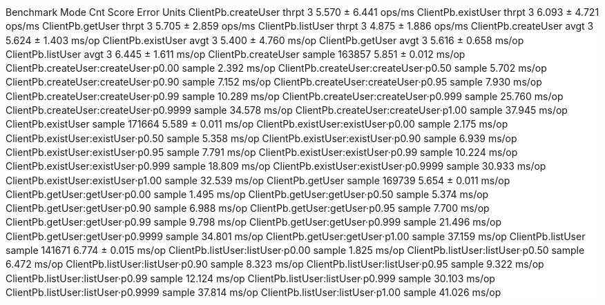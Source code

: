 Benchmark                                 Mode     Cnt   Score   Error   Units
ClientPb.createUser                      thrpt       3   5.570 ± 6.441  ops/ms
ClientPb.existUser                       thrpt       3   6.093 ± 4.721  ops/ms
ClientPb.getUser                         thrpt       3   5.705 ± 2.859  ops/ms
ClientPb.listUser                        thrpt       3   4.875 ± 1.886  ops/ms
ClientPb.createUser                       avgt       3   5.624 ± 1.403   ms/op
ClientPb.existUser                        avgt       3   5.400 ± 4.760   ms/op
ClientPb.getUser                          avgt       3   5.616 ± 0.658   ms/op
ClientPb.listUser                         avgt       3   6.445 ± 1.611   ms/op
ClientPb.createUser                     sample  163857   5.851 ± 0.012   ms/op
ClientPb.createUser:createUser·p0.00    sample           2.392           ms/op
ClientPb.createUser:createUser·p0.50    sample           5.702           ms/op
ClientPb.createUser:createUser·p0.90    sample           7.152           ms/op
ClientPb.createUser:createUser·p0.95    sample           7.930           ms/op
ClientPb.createUser:createUser·p0.99    sample          10.289           ms/op
ClientPb.createUser:createUser·p0.999   sample          25.760           ms/op
ClientPb.createUser:createUser·p0.9999  sample          34.578           ms/op
ClientPb.createUser:createUser·p1.00    sample          37.945           ms/op
ClientPb.existUser                      sample  171664   5.589 ± 0.011   ms/op
ClientPb.existUser:existUser·p0.00      sample           2.175           ms/op
ClientPb.existUser:existUser·p0.50      sample           5.358           ms/op
ClientPb.existUser:existUser·p0.90      sample           6.939           ms/op
ClientPb.existUser:existUser·p0.95      sample           7.791           ms/op
ClientPb.existUser:existUser·p0.99      sample          10.224           ms/op
ClientPb.existUser:existUser·p0.999     sample          18.809           ms/op
ClientPb.existUser:existUser·p0.9999    sample          30.933           ms/op
ClientPb.existUser:existUser·p1.00      sample          32.539           ms/op
ClientPb.getUser                        sample  169739   5.654 ± 0.011   ms/op
ClientPb.getUser:getUser·p0.00          sample           1.495           ms/op
ClientPb.getUser:getUser·p0.50          sample           5.374           ms/op
ClientPb.getUser:getUser·p0.90          sample           6.988           ms/op
ClientPb.getUser:getUser·p0.95          sample           7.700           ms/op
ClientPb.getUser:getUser·p0.99          sample           9.798           ms/op
ClientPb.getUser:getUser·p0.999         sample          21.496           ms/op
ClientPb.getUser:getUser·p0.9999        sample          34.801           ms/op
ClientPb.getUser:getUser·p1.00          sample          37.159           ms/op
ClientPb.listUser                       sample  141671   6.774 ± 0.015   ms/op
ClientPb.listUser:listUser·p0.00        sample           1.825           ms/op
ClientPb.listUser:listUser·p0.50        sample           6.472           ms/op
ClientPb.listUser:listUser·p0.90        sample           8.323           ms/op
ClientPb.listUser:listUser·p0.95        sample           9.322           ms/op
ClientPb.listUser:listUser·p0.99        sample          12.124           ms/op
ClientPb.listUser:listUser·p0.999       sample          30.103           ms/op
ClientPb.listUser:listUser·p0.9999      sample          37.814           ms/op
ClientPb.listUser:listUser·p1.00        sample          41.026           ms/op
